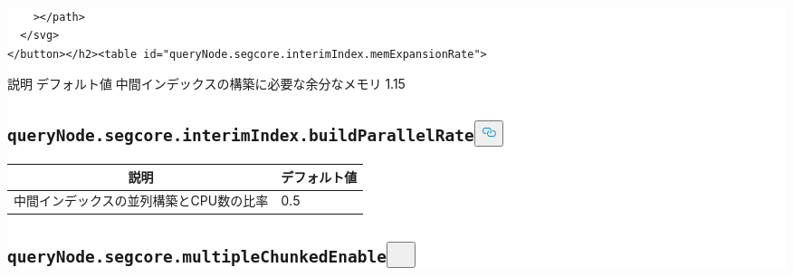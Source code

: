        ></path>
      </svg>
    </button></h2><table id="queryNode.segcore.interimIndex.memExpansionRate">
  <thead>
    <tr>
      <th class="width80">説明</th>
      <th class="width20">デフォルト値</th> 
    </tr>
  </thead>
  <tbody>
    <tr>
      <td>        中間インデックスの構築に必要な余分なメモリ      </td>
      <td>1.15</td>
    </tr>
  </tbody>
</table>
<h2 id="queryNodesegcoreinterimIndexbuildParallelRate" class="common-anchor-header"><code translate="no">queryNode.segcore.interimIndex.buildParallelRate</code><button data-href="#queryNodesegcoreinterimIndexbuildParallelRate" class="anchor-icon" translate="no">
      <svg translate="no"
        aria-hidden="true"
        focusable="false"
        height="20"
        version="1.1"
        viewBox="0 0 16 16"
        width="16"
      >
        <path
          fill="#0092E4"
          fill-rule="evenodd"
          d="M4 9h1v1H4c-1.5 0-3-1.69-3-3.5S2.55 3 4 3h4c1.45 0 3 1.69 3 3.5 0 1.41-.91 2.72-2 3.25V8.59c.58-.45 1-1.27 1-2.09C10 5.22 8.98 4 8 4H4c-.98 0-2 1.22-2 2.5S3 9 4 9zm9-3h-1v1h1c1 0 2 1.22 2 2.5S13.98 12 13 12H9c-.98 0-2-1.22-2-2.5 0-.83.42-1.64 1-2.09V6.25c-1.09.53-2 1.84-2 3.25C6 11.31 7.55 13 9 13h4c1.45 0 3-1.69 3-3.5S14.5 6 13 6z"
        ></path>
      </svg>
    </button></h2><table id="queryNode.segcore.interimIndex.buildParallelRate">
  <thead>
    <tr>
      <th class="width80">説明</th>
      <th class="width20">デフォルト値</th> 
    </tr>
  </thead>
  <tbody>
    <tr>
      <td>        中間インデックスの並列構築とCPU数の比率      </td>
      <td>0.5</td>
    </tr>
  </tbody>
</table>
<h2 id="queryNodesegcoremultipleChunkedEnable" class="common-anchor-header"><code translate="no">queryNode.segcore.multipleChunkedEnable</code><button data-href="#queryNodesegcoremultipleChunkedEnable" class="anchor-icon" translate="no">
      <svg translate="no"
        aria-hidden="true"
        focusable="false"
        height="20"
        version="1.1"
        viewBox="0 0 16 16"
        width="16"
      >
        <path
          fill="#0092E4"
          fill-rule="evenodd"